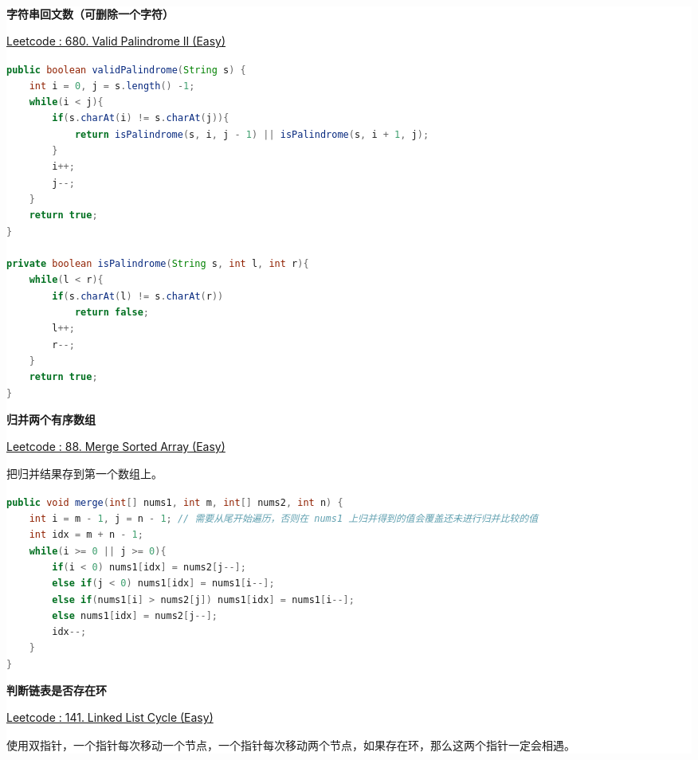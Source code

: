 **字符串回文数（可删除一个字符）**

[Leetcode : 680. Valid Palindrome II (Easy)](https://leetcode.com/problems/valid-palindrome-ii/description/)

```java
public boolean validPalindrome(String s) {
    int i = 0, j = s.length() -1;
    while(i < j){
        if(s.charAt(i) != s.charAt(j)){
            return isPalindrome(s, i, j - 1) || isPalindrome(s, i + 1, j);
        }
        i++;
        j--;
    }
    return true;
}

private boolean isPalindrome(String s, int l, int r){
    while(l < r){
        if(s.charAt(l) != s.charAt(r))
            return false;
        l++;
        r--;
    }
    return true;
}
```

**归并两个有序数组**

[Leetcode : 88. Merge Sorted Array (Easy)](https://leetcode.com/problems/merge-sorted-array/description/)

把归并结果存到第一个数组上。

```java
public void merge(int[] nums1, int m, int[] nums2, int n) {
    int i = m - 1, j = n - 1; // 需要从尾开始遍历，否则在 nums1 上归并得到的值会覆盖还未进行归并比较的值
    int idx = m + n - 1;
    while(i >= 0 || j >= 0){
        if(i < 0) nums1[idx] = nums2[j--];
        else if(j < 0) nums1[idx] = nums1[i--];
        else if(nums1[i] > nums2[j]) nums1[idx] = nums1[i--];
        else nums1[idx] = nums2[j--];
        idx--;
    }
}
```

**判断链表是否存在环**

[Leetcode : 141. Linked List Cycle (Easy)](https://leetcode.com/problems/linked-list-cycle/description/)

使用双指针，一个指针每次移动一个节点，一个指针每次移动两个节点，如果存在环，那么这两个指针一定会相遇。
